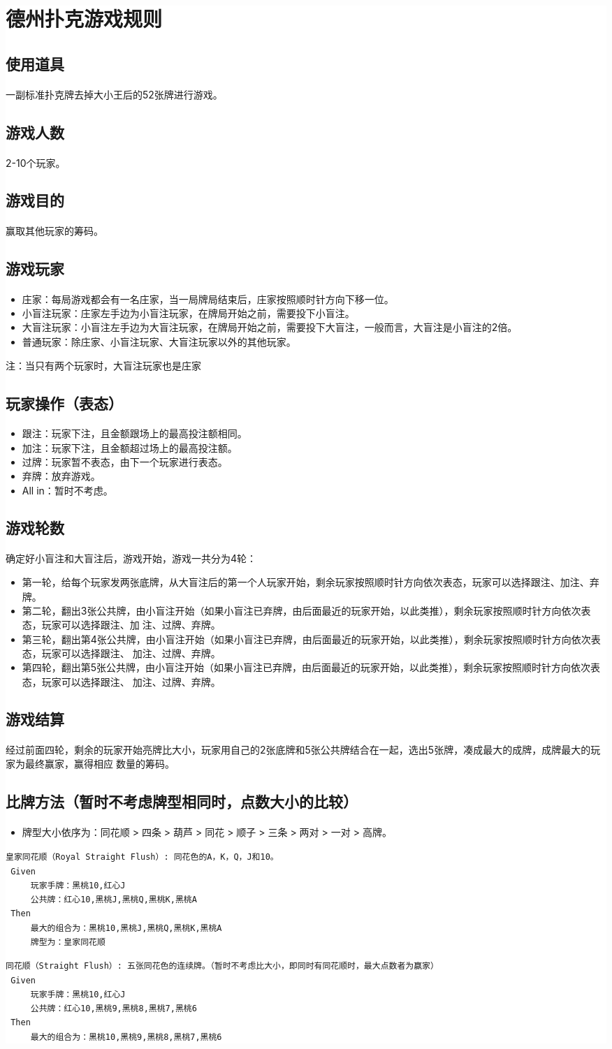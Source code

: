 # 德州扑克游戏规则

## 使用道具
一副标准扑克牌去掉大小王后的52张牌进行游戏。

## 游戏人数
2-10个玩家。

## 游戏目的
赢取其他玩家的筹码。

## 游戏玩家
+ 庄家：每局游戏都会有一名庄家，当一局牌局结束后，庄家按照顺时针方向下移一位。
+ 小盲注玩家：庄家左手边为小盲注玩家，在牌局开始之前，需要投下小盲注。
+ 大盲注玩家：小盲注左手边为大盲注玩家，在牌局开始之前，需要投下大盲注，一般而言，大盲注是小盲注的2倍。
+ 普通玩家：除庄家、小盲注玩家、大盲注玩家以外的其他玩家。

注：当只有两个玩家时，大盲注玩家也是庄家

## 玩家操作（表态）
+ 跟注：玩家下注，且金额跟场上的最高投注额相同。
+ 加注：玩家下注，且金额超过场上的最高投注额。
+ 过牌：玩家暂不表态，由下一个玩家进行表态。
+ 弃牌：放弃游戏。
+ All in：暂时不考虑。

## 游戏轮数
确定好小盲注和大盲注后，游戏开始，游戏一共分为4轮：
+ 第一轮，给每个玩家发两张底牌，从大盲注后的第一个人玩家开始，剩余玩家按照顺时针方向依次表态，玩家可以选择跟注、加注、弃牌。
+ 第二轮，翻出3张公共牌，由小盲注开始（如果小盲注已弃牌，由后面最近的玩家开始，以此类推），剩余玩家按照顺时针方向依次表态，玩家可以选择跟注、加
注、过牌、弃牌。
+ 第三轮，翻出第4张公共牌，由小盲注开始（如果小盲注已弃牌，由后面最近的玩家开始，以此类推），剩余玩家按照顺时针方向依次表态，玩家可以选择跟注、
加注、过牌、弃牌。
+ 第四轮，翻出第5张公共牌，由小盲注开始（如果小盲注已弃牌，由后面最近的玩家开始，以此类推），剩余玩家按照顺时针方向依次表态，玩家可以选择跟注、
加注、过牌、弃牌。

## 游戏结算
经过前面四轮，剩余的玩家开始亮牌比大小，玩家用自己的2张底牌和5张公共牌结合在一起，选出5张牌，凑成最大的成牌，成牌最大的玩家为最终赢家，赢得相应
数量的筹码。

## 比牌方法（暂时不考虑牌型相同时，点数大小的比较）
+ 牌型大小依序为：同花顺 > 四条 > 葫芦 > 同花 > 顺子 > 三条 > 两对 > 一对 > 高牌。
``` 
皇家同花顺（Royal Straight Flush）: 同花色的A，K，Q，J和10。
 Given
     玩家手牌：黑桃10,红心J
     公共牌：红心10,黑桃J,黑桃Q,黑桃K,黑桃A
 Then
     最大的组合为：黑桃10,黑桃J,黑桃Q,黑桃K,黑桃A
     牌型为：皇家同花顺
``` 
```
同花顺（Straight Flush）: 五张同花色的连续牌。（暂时不考虑比大小，即同时有同花顺时，最大点数者为赢家）
 Given
     玩家手牌：黑桃10,红心J
     公共牌：红心10,黑桃9,黑桃8,黑桃7,黑桃6
 Then
     最大的组合为：黑桃10,黑桃9,黑桃8,黑桃7,黑桃6
```